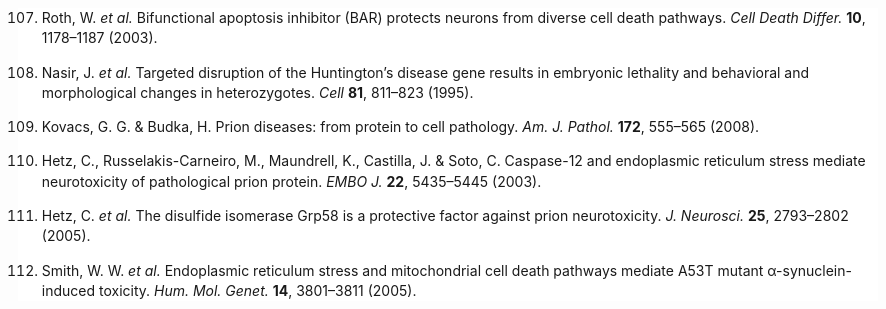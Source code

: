 107. Roth, W. *et al.* Bifunctional apoptosis inhibitor (BAR) protects neurons from diverse cell death pathways. *Cell Death Differ.* **10**, 1178–1187 (2003).

108. Nasir, J. *et al.* Targeted disruption of the Huntington’s disease gene results in embryonic lethality and behavioral and morphological changes in heterozygotes. *Cell* **81**, 811–823 (1995).

109. Kovacs, G. G. & Budka, H. Prion diseases: from protein to cell pathology. *Am. J. Pathol.* **172**, 555–565 (2008).

110. Hetz, C., Russelakis-Carneiro, M., Maundrell, K., Castilla, J. & Soto, C. Caspase-12 and endoplasmic reticulum stress mediate neurotoxicity of pathological prion protein. *EMBO J.* **22**, 5435–5445 (2003).

111. Hetz, C. *et al.* The disulfide isomerase Grp58 is a protective factor against prion neurotoxicity. *J. Neurosci.* **25**, 2793–2802 (2005).

112. Smith, W. W. *et al.* Endoplasmic reticulum stress and mitochondrial cell death pathways mediate A53T mutant α-synuclein-induced toxicity. *Hum. Mol. Genet.* **14**, 3801–3811 (2005).

